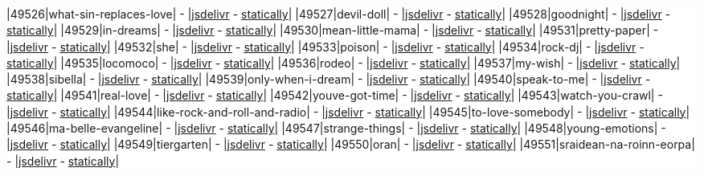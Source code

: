 |49526|what-sin-replaces-love| - |[jsdelivr](https://cdn.jsdelivr.net/gh/dbchord/c6-3-6/45001-50000/49501-50000/what-sin-replaces-love.png) - [statically](https://cdn.statically.io/gh/dbchord/c6-3-6/i/45001-50000/49501-50000/what-sin-replaces-love.png)|
|49527|devil-doll| - |[jsdelivr](https://cdn.jsdelivr.net/gh/dbchord/c6-3-6/45001-50000/49501-50000/devil-doll.png) - [statically](https://cdn.statically.io/gh/dbchord/c6-3-6/i/45001-50000/49501-50000/devil-doll.png)|
|49528|goodnight| - |[jsdelivr](https://cdn.jsdelivr.net/gh/dbchord/c6-3-6/45001-50000/49501-50000/goodnight.png) - [statically](https://cdn.statically.io/gh/dbchord/c6-3-6/i/45001-50000/49501-50000/goodnight.png)|
|49529|in-dreams| - |[jsdelivr](https://cdn.jsdelivr.net/gh/dbchord/c6-3-6/45001-50000/49501-50000/in-dreams.png) - [statically](https://cdn.statically.io/gh/dbchord/c6-3-6/i/45001-50000/49501-50000/in-dreams.png)|
|49530|mean-little-mama| - |[jsdelivr](https://cdn.jsdelivr.net/gh/dbchord/c6-3-6/45001-50000/49501-50000/mean-little-mama.png) - [statically](https://cdn.statically.io/gh/dbchord/c6-3-6/i/45001-50000/49501-50000/mean-little-mama.png)|
|49531|pretty-paper| - |[jsdelivr](https://cdn.jsdelivr.net/gh/dbchord/c6-3-6/45001-50000/49501-50000/pretty-paper.png) - [statically](https://cdn.statically.io/gh/dbchord/c6-3-6/i/45001-50000/49501-50000/pretty-paper.png)|
|49532|she| - |[jsdelivr](https://cdn.jsdelivr.net/gh/dbchord/c6-3-6/45001-50000/49501-50000/she.png) - [statically](https://cdn.statically.io/gh/dbchord/c6-3-6/i/45001-50000/49501-50000/she.png)|
|49533|poison| - |[jsdelivr](https://cdn.jsdelivr.net/gh/dbchord/c6-3-6/45001-50000/49501-50000/poison.png) - [statically](https://cdn.statically.io/gh/dbchord/c6-3-6/i/45001-50000/49501-50000/poison.png)|
|49534|rock-dj| - |[jsdelivr](https://cdn.jsdelivr.net/gh/dbchord/c6-3-6/45001-50000/49501-50000/rock-dj.png) - [statically](https://cdn.statically.io/gh/dbchord/c6-3-6/i/45001-50000/49501-50000/rock-dj.png)|
|49535|locomoco| - |[jsdelivr](https://cdn.jsdelivr.net/gh/dbchord/c6-3-6/45001-50000/49501-50000/locomoco.png) - [statically](https://cdn.statically.io/gh/dbchord/c6-3-6/i/45001-50000/49501-50000/locomoco.png)|
|49536|rodeo| - |[jsdelivr](https://cdn.jsdelivr.net/gh/dbchord/c6-3-6/45001-50000/49501-50000/rodeo.png) - [statically](https://cdn.statically.io/gh/dbchord/c6-3-6/i/45001-50000/49501-50000/rodeo.png)|
|49537|my-wish| - |[jsdelivr](https://cdn.jsdelivr.net/gh/dbchord/c6-3-6/45001-50000/49501-50000/my-wish.png) - [statically](https://cdn.statically.io/gh/dbchord/c6-3-6/i/45001-50000/49501-50000/my-wish.png)|
|49538|sibella| - |[jsdelivr](https://cdn.jsdelivr.net/gh/dbchord/c6-3-6/45001-50000/49501-50000/sibella.png) - [statically](https://cdn.statically.io/gh/dbchord/c6-3-6/i/45001-50000/49501-50000/sibella.png)|
|49539|only-when-i-dream| - |[jsdelivr](https://cdn.jsdelivr.net/gh/dbchord/c6-3-6/45001-50000/49501-50000/only-when-i-dream.png) - [statically](https://cdn.statically.io/gh/dbchord/c6-3-6/i/45001-50000/49501-50000/only-when-i-dream.png)|
|49540|speak-to-me| - |[jsdelivr](https://cdn.jsdelivr.net/gh/dbchord/c6-3-6/45001-50000/49501-50000/speak-to-me.png) - [statically](https://cdn.statically.io/gh/dbchord/c6-3-6/i/45001-50000/49501-50000/speak-to-me.png)|
|49541|real-love| - |[jsdelivr](https://cdn.jsdelivr.net/gh/dbchord/c6-3-6/45001-50000/49501-50000/real-love.png) - [statically](https://cdn.statically.io/gh/dbchord/c6-3-6/i/45001-50000/49501-50000/real-love.png)|
|49542|youve-got-time| - |[jsdelivr](https://cdn.jsdelivr.net/gh/dbchord/c6-3-6/45001-50000/49501-50000/youve-got-time.png) - [statically](https://cdn.statically.io/gh/dbchord/c6-3-6/i/45001-50000/49501-50000/youve-got-time.png)|
|49543|watch-you-crawl| - |[jsdelivr](https://cdn.jsdelivr.net/gh/dbchord/c6-3-6/45001-50000/49501-50000/watch-you-crawl.png) - [statically](https://cdn.statically.io/gh/dbchord/c6-3-6/i/45001-50000/49501-50000/watch-you-crawl.png)|
|49544|like-rock-and-roll-and-radio| - |[jsdelivr](https://cdn.jsdelivr.net/gh/dbchord/c6-3-6/45001-50000/49501-50000/like-rock-and-roll-and-radio.png) - [statically](https://cdn.statically.io/gh/dbchord/c6-3-6/i/45001-50000/49501-50000/like-rock-and-roll-and-radio.png)|
|49545|to-love-somebody| - |[jsdelivr](https://cdn.jsdelivr.net/gh/dbchord/c6-3-6/45001-50000/49501-50000/to-love-somebody.png) - [statically](https://cdn.statically.io/gh/dbchord/c6-3-6/i/45001-50000/49501-50000/to-love-somebody.png)|
|49546|ma-belle-evangeline| - |[jsdelivr](https://cdn.jsdelivr.net/gh/dbchord/c6-3-6/45001-50000/49501-50000/ma-belle-evangeline.png) - [statically](https://cdn.statically.io/gh/dbchord/c6-3-6/i/45001-50000/49501-50000/ma-belle-evangeline.png)|
|49547|strange-things| - |[jsdelivr](https://cdn.jsdelivr.net/gh/dbchord/c6-3-6/45001-50000/49501-50000/strange-things.png) - [statically](https://cdn.statically.io/gh/dbchord/c6-3-6/i/45001-50000/49501-50000/strange-things.png)|
|49548|young-emotions| - |[jsdelivr](https://cdn.jsdelivr.net/gh/dbchord/c6-3-6/45001-50000/49501-50000/young-emotions.png) - [statically](https://cdn.statically.io/gh/dbchord/c6-3-6/i/45001-50000/49501-50000/young-emotions.png)|
|49549|tiergarten| - |[jsdelivr](https://cdn.jsdelivr.net/gh/dbchord/c6-3-6/45001-50000/49501-50000/tiergarten.png) - [statically](https://cdn.statically.io/gh/dbchord/c6-3-6/i/45001-50000/49501-50000/tiergarten.png)|
|49550|oran| - |[jsdelivr](https://cdn.jsdelivr.net/gh/dbchord/c6-3-6/45001-50000/49501-50000/oran.png) - [statically](https://cdn.statically.io/gh/dbchord/c6-3-6/i/45001-50000/49501-50000/oran.png)|
|49551|sraidean-na-roinn-eorpa| - |[jsdelivr](https://cdn.jsdelivr.net/gh/dbchord/c6-3-6/45001-50000/49501-50000/sraidean-na-roinn-eorpa.png) - [statically](https://cdn.statically.io/gh/dbchord/c6-3-6/i/45001-50000/49501-50000/sraidean-na-roinn-eorpa.png)|